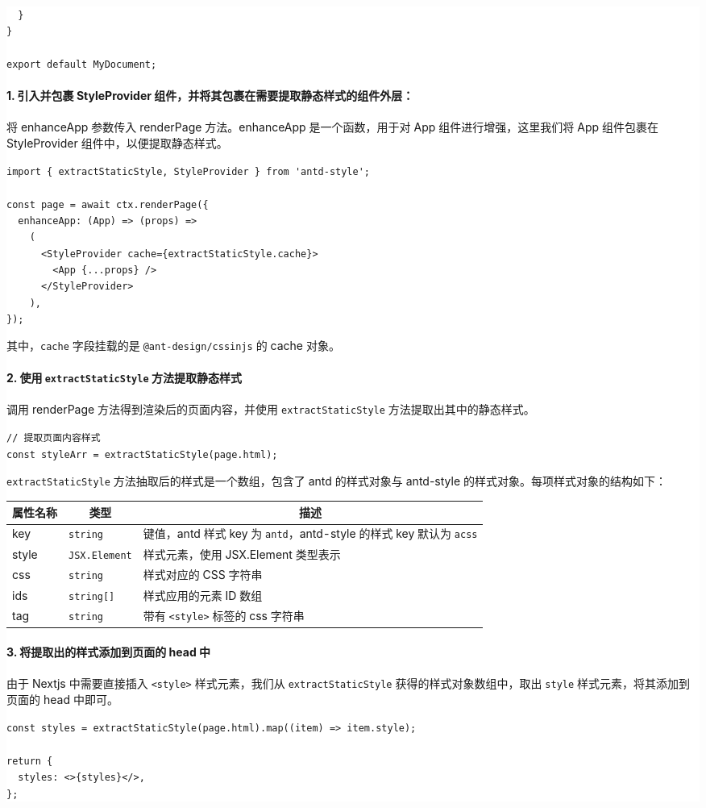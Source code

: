 ```tsx | pure
  }
}

export default MyDocument;
```

#### 1. 引入并包裹 StyleProvider 组件，并将其包裹在需要提取静态样式的组件外层：

将 enhanceApp 参数传入 renderPage 方法。enhanceApp 是一个函数，用于对 App 组件进行增强，这里我们将 App 组件包裹在 StyleProvider 组件中，以便提取静态样式。

```tsx | pure
import { extractStaticStyle, StyleProvider } from 'antd-style';

const page = await ctx.renderPage({
  enhanceApp: (App) => (props) =>
    (
      <StyleProvider cache={extractStaticStyle.cache}>
        <App {...props} />
      </StyleProvider>
    ),
});
```

其中，`cache` 字段挂载的是 `@ant-design/cssinjs` 的 cache 对象。

#### 2. 使用 `extractStaticStyle` 方法提取静态样式

调用 renderPage 方法得到渲染后的页面内容，并使用 `extractStaticStyle` 方法提取出其中的静态样式。

```tsx | pure
// 提取页面内容样式
const styleArr = extractStaticStyle(page.html);
```

`extractStaticStyle` 方法抽取后的样式是一个数组，包含了 antd 的样式对象与 antd-style 的样式对象。每项样式对象的结构如下：

| 属性名称 | 类型          | 描述                                                               |
| -------- | ------------- | ------------------------------------------------------------------ |
| key      | `string`      | 键值，antd 样式 key 为 `antd`，antd-style 的样式 key 默认为 `acss` |
| style    | `JSX.Element` | 样式元素，使用 JSX.Element 类型表示                                |
| css      | `string`      | 样式对应的 CSS 字符串                                              |
| ids      | `string[]`    | 样式应用的元素 ID 数组                                             |
| tag      | `string`      | 带有 `<style>` 标签的 css 字符串                                   |

#### 3. 将提取出的样式添加到页面的 head 中

由于 Nextjs 中需要直接插入 `<style>` 样式元素，我们从 `extractStaticStyle` 获得的样式对象数组中，取出 `style` 样式元素，将其添加到页面的 head 中即可。

```tsx | pure
const styles = extractStaticStyle(page.html).map((item) => item.style);

return {
  styles: <>{styles}</>,
};
```
